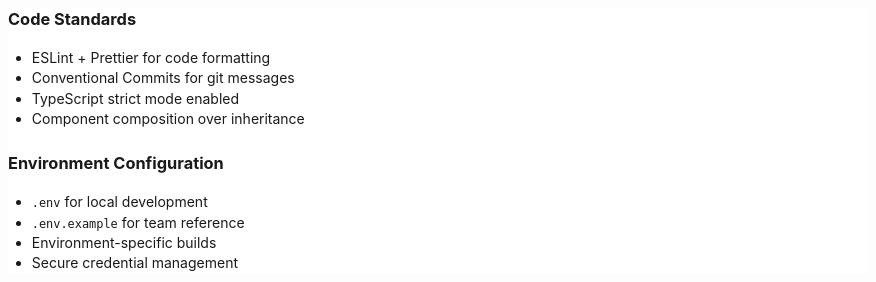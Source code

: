 ### Code Standards
- ESLint + Prettier for code formatting
- Conventional Commits for git messages
- TypeScript strict mode enabled
- Component composition over inheritance

### Environment Configuration
- `.env` for local development
- `.env.example` for team reference
- Environment-specific builds
- Secure credential management
